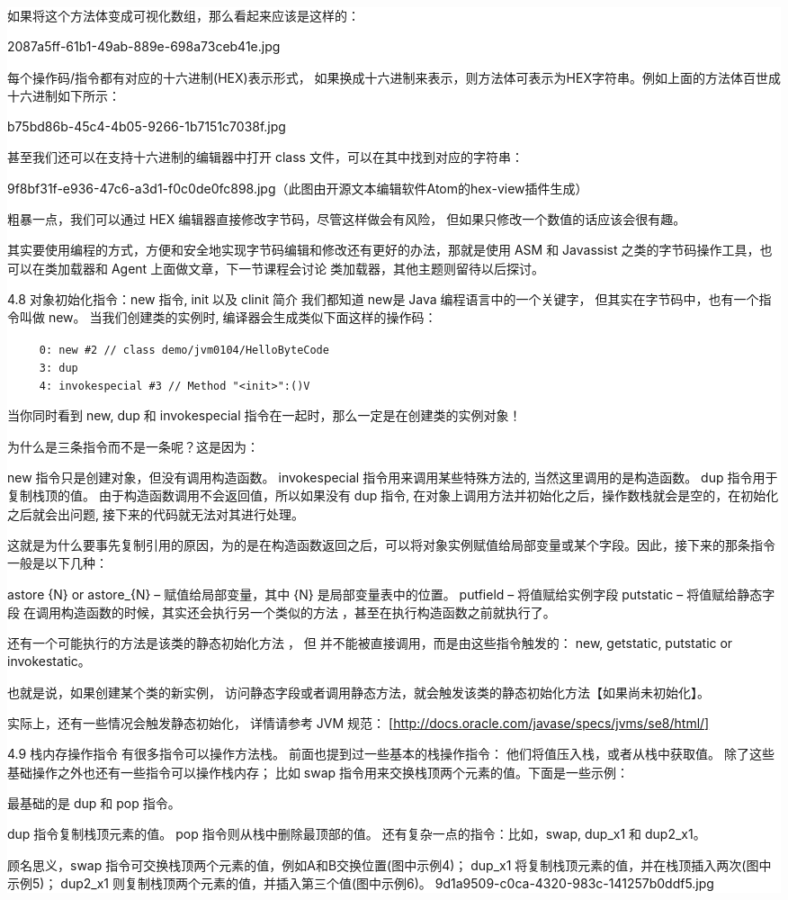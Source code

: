如果将这个方法体变成可视化数组，那么看起来应该是这样的：

2087a5ff-61b1-49ab-889e-698a73ceb41e.jpg

每个操作码/指令都有对应的十六进制(HEX)表示形式， 如果换成十六进制来表示，则方法体可表示为HEX字符串。例如上面的方法体百世成十六进制如下所示：

b75bd86b-45c4-4b05-9266-1b7151c7038f.jpg

甚至我们还可以在支持十六进制的编辑器中打开 class 文件，可以在其中找到对应的字符串：

9f8bf31f-e936-47c6-a3d1-f0c0de0fc898.jpg（此图由开源文本编辑软件Atom的hex-view插件生成）

粗暴一点，我们可以通过 HEX 编辑器直接修改字节码，尽管这样做会有风险， 但如果只修改一个数值的话应该会很有趣。

其实要使用编程的方式，方便和安全地实现字节码编辑和修改还有更好的办法，那就是使用 ASM 和 Javassist 之类的字节码操作工具，也可以在类加载器和 Agent 上面做文章，下一节课程会讨论 类加载器，其他主题则留待以后探讨。

4.8 对象初始化指令：new 指令, init 以及 clinit 简介
我们都知道 new是 Java 编程语言中的一个关键字， 但其实在字节码中，也有一个指令叫做 new。 当我们创建类的实例时, 编译器会生成类似下面这样的操作码：

         0: new #2 // class demo/jvm0104/HelloByteCode
         3: dup
         4: invokespecial #3 // Method "<init>":()V

当你同时看到 new, dup 和 invokespecial 指令在一起时，那么一定是在创建类的实例对象！

为什么是三条指令而不是一条呢？这是因为：

new 指令只是创建对象，但没有调用构造函数。
invokespecial 指令用来调用某些特殊方法的, 当然这里调用的是构造函数。
dup 指令用于复制栈顶的值。
由于构造函数调用不会返回值，所以如果没有 dup 指令, 在对象上调用方法并初始化之后，操作数栈就会是空的，在初始化之后就会出问题, 接下来的代码就无法对其进行处理。

这就是为什么要事先复制引用的原因，为的是在构造函数返回之后，可以将对象实例赋值给局部变量或某个字段。因此，接下来的那条指令一般是以下几种：

astore {N} or astore_{N} – 赋值给局部变量，其中 {N} 是局部变量表中的位置。
putfield – 将值赋给实例字段
putstatic – 将值赋给静态字段
在调用构造函数的时候，其实还会执行另一个类似的方法 <init> ，甚至在执行构造函数之前就执行了。

还有一个可能执行的方法是该类的静态初始化方法 <clinit>， 但 <clinit> 并不能被直接调用，而是由这些指令触发的： new, getstatic, putstatic or invokestatic。

也就是说，如果创建某个类的新实例， 访问静态字段或者调用静态方法，就会触发该类的静态初始化方法【如果尚未初始化】。

实际上，还有一些情况会触发静态初始化， 详情请参考 JVM 规范： [http://docs.oracle.com/javase/specs/jvms/se8/html/]

4.9 栈内存操作指令
有很多指令可以操作方法栈。 前面也提到过一些基本的栈操作指令： 他们将值压入栈，或者从栈中获取值。 除了这些基础操作之外也还有一些指令可以操作栈内存； 比如 swap 指令用来交换栈顶两个元素的值。下面是一些示例：

最基础的是 dup 和 pop 指令。

dup 指令复制栈顶元素的值。
pop 指令则从栈中删除最顶部的值。
还有复杂一点的指令：比如，swap, dup_x1 和 dup2_x1。

顾名思义，swap 指令可交换栈顶两个元素的值，例如A和B交换位置(图中示例4)；
dup_x1 将复制栈顶元素的值，并在栈顶插入两次(图中示例5)；
dup2_x1 则复制栈顶两个元素的值，并插入第三个值(图中示例6)。
9d1a9509-c0ca-4320-983c-141257b0ddf5.jpg
